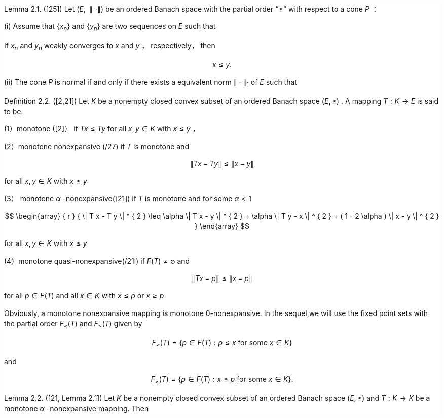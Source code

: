 
Lemma 2.1. ([25]) Let $( E , \parallel \cdot \parallel )$ be an ordered Banach space with the partial order “≤" with respect to a cone $P$ ：

(i) Assume that $\{ x _ { n } \}$ and $\left\{ y _ { n } \right\}$ are two sequences on $E$ such that

If $x _ { n }$ and $y _ { n }$ weakly converges to $x$ and $y$ ， respectively， then

$$
x \leq y .
$$

(ii) The cone $P$ is normal if and only if there exists a equivalent norm $\| \cdot \| _ { 1 }$ of $E$ such that

Definition 2.2. ([2,21]) Let $K$ be a nonempty closed convex subset of an ordered Banach space $( E , \leq )$ . A mapping $T : K \to E$ is said to be:

(1）monotone ([2]） if $T x \leq T y$ for all $x , y \in K$ with $x \leq y$ ，

(2）monotone nonexpansive $( / 2 7 )$ if $T$ is monotone and

$$
\| T x - T y \| \leq \| x - y \|
$$

for all $x , y \in K$ with $x \leq y$

(3） monotone $\alpha$ -nonexpansive([21]) if $T$ is monotone and for some $\alpha < 1$

$$
\begin{array} { r } { \| T x - T y \| ^ { 2 } \leq \alpha \| T x - y \| ^ { 2 } + \alpha \| T y - x \| ^ { 2 } + ( 1 - 2 \alpha ) \| x - y \| ^ { 2 } } \end{array}
$$

for all $x , y \in K$ with $x \leq y$

(4）monotone quasi-nonexpansive(/21l) if $F ( T ) \neq \emptyset$ and

$$
\| T x - p \| \leq \| x - p \|
$$

for all $p \in F ( T )$ and all $x \in K$ with $x \leq p$ or $x \geq p$

Obviously, a monotone nonexpansive mapping is monotone 0-nonexpansive. In the sequel,we will use the fixed point sets with the partial order $F _ { \leq } ( T )$ and $F _ { \geq } ( T )$ given by

$$
F _ { \leq } ( T ) = \{ p \in F ( T ) : p \leq x { \mathrm { ~ f o r ~ s o m e ~ } } x \in K \}
$$

and

$$
F _ { \geq } ( T ) = \{ p \in F ( T ) : x \leq p { \mathrm { ~ f o r ~ s o m e ~ } } x \in K \} .
$$

Lemma 2.2. ([21, Lemma 2.1]) Let $K$ be a nonempty closed convex subset of an ordered Banach space $( E , \leq )$ and $T : K \to K$ be a monotone $\alpha$ -nonexpansive mapping. Then
